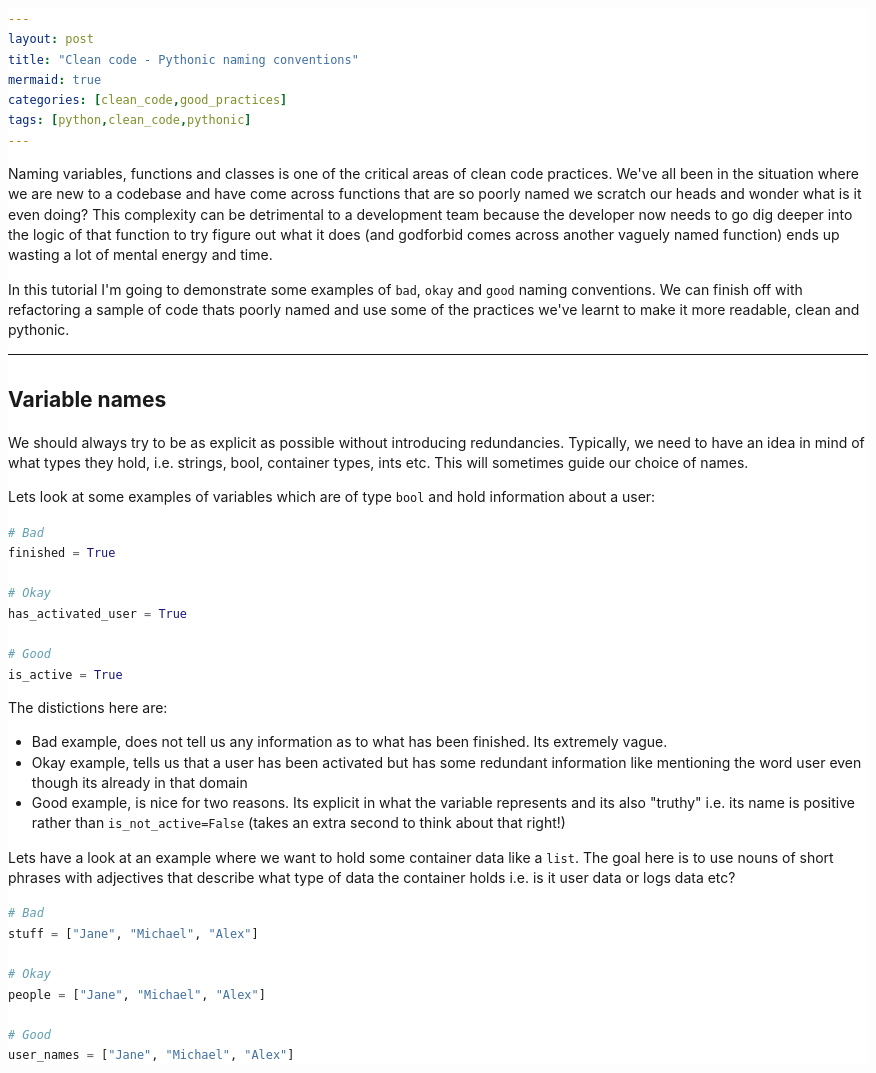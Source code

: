 ```yaml
---
layout: post
title: "Clean code - Pythonic naming conventions"
mermaid: true
categories: [clean_code,good_practices]
tags: [python,clean_code,pythonic]
---
```


Naming variables, functions and classes is one of the critical areas of clean code practices. We've all been in the situation where we are new to a codebase and have come across functions that are so poorly named we scratch our heads and wonder what is it even doing? This complexity can be detrimental to a development team because the developer now needs to go dig deeper into the logic of that function to try figure out what it does (and godforbid comes across another vaguely named function) ends up wasting a lot of mental energy and time.

In this tutorial I'm going to demonstrate some examples of `bad`, `okay` and `good` naming conventions. We can finish off with refactoring a sample of code thats poorly named and use some of the practices we've learnt to make it more readable, clean and pythonic.

---
## Variable names

We should always try to be as explicit as possible without introducing redundancies. Typically, we need to have an idea in mind of what types they hold, i.e. strings, bool, container types, ints etc. This will sometimes guide our choice of names.


Lets look at some examples of variables which are of type `bool` and hold information about a user:
```python
# Bad 
finished = True

# Okay
has_activated_user = True

# Good
is_active = True
```

The distictions here are:
* Bad example, does not tell us any information as to what has been finished. Its extremely vague.
* Okay example, tells us that a user has been activated but has some redundant information like mentioning the word user even though its already in that domain
* Good example, is nice for two reasons. Its explicit in what the variable represents and its also "truthy" i.e. its name is positive rather than `is_not_active=False` (takes an extra second to think about that right!)

Lets have a look at an example where we want to hold some container data like a `list`. The goal here is to use nouns of short phrases with adjectives that describe what type of data the container holds i.e. is it user data or logs data etc?

```python
# Bad
stuff = ["Jane", "Michael", "Alex"]

# Okay
people = ["Jane", "Michael", "Alex"]

# Good
user_names = ["Jane", "Michael", "Alex"]
```
